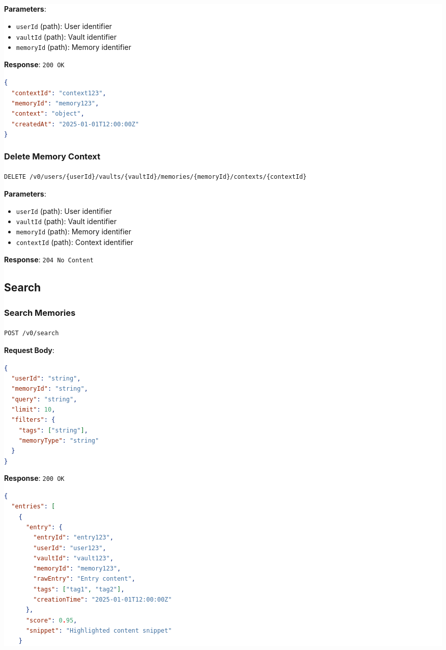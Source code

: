 **Parameters**:
- `userId` (path): User identifier
- `vaultId` (path): Vault identifier
- `memoryId` (path): Memory identifier

**Response**: `200 OK`
```json
{
  "contextId": "context123",
  "memoryId": "memory123",
  "context": "object",
  "createdAt": "2025-01-01T12:00:00Z"
}
```

### Delete Memory Context
```
DELETE /v0/users/{userId}/vaults/{vaultId}/memories/{memoryId}/contexts/{contextId}
```

**Parameters**:
- `userId` (path): User identifier
- `vaultId` (path): Vault identifier
- `memoryId` (path): Memory identifier
- `contextId` (path): Context identifier

**Response**: `204 No Content`

## Search

### Search Memories
```
POST /v0/search
```

**Request Body**:
```json
{
  "userId": "string",
  "memoryId": "string",
  "query": "string",
  "limit": 10,
  "filters": {
    "tags": ["string"],
    "memoryType": "string"
  }
}
```

**Response**: `200 OK`
```json
{
  "entries": [
    {
      "entry": {
        "entryId": "entry123",
        "userId": "user123",
        "vaultId": "vault123",
        "memoryId": "memory123",
        "rawEntry": "Entry content",
        "tags": ["tag1", "tag2"],
        "creationTime": "2025-01-01T12:00:00Z"
      },
      "score": 0.95,
      "snippet": "Highlighted content snippet"
    }
```
